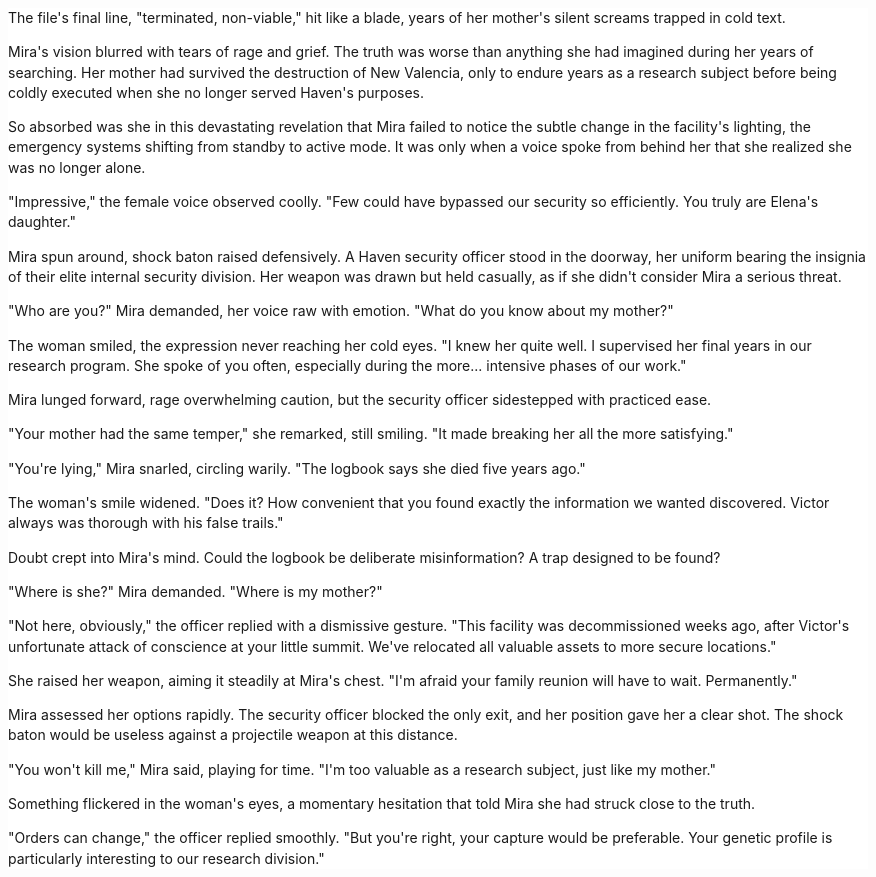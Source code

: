 The file's final line, "terminated, non-viable," hit like a blade, years of her mother's silent screams trapped in cold text.

Mira's vision blurred with tears of rage and grief. The truth was worse than anything she had imagined during her years of searching. Her mother had survived the destruction of New Valencia, only to endure years as a research subject before being coldly executed when she no longer served Haven's purposes.

So absorbed was she in this devastating revelation that Mira failed to notice the subtle change in the facility's lighting, the emergency systems shifting from standby to active mode. It was only when a voice spoke from behind her that she realized she was no longer alone.

"Impressive," the female voice observed coolly. "Few could have bypassed our security so efficiently. You truly are Elena's daughter."

Mira spun around, shock baton raised defensively. A Haven security officer stood in the doorway, her uniform bearing the insignia of their elite internal security division. Her weapon was drawn but held casually, as if she didn't consider Mira a serious threat.

"Who are you?" Mira demanded, her voice raw with emotion. "What do you know about my mother?"

The woman smiled, the expression never reaching her cold eyes. "I knew her quite well. I supervised her final years in our research program. She spoke of you often, especially during the more... intensive phases of our work."

Mira lunged forward, rage overwhelming caution, but the security officer sidestepped with practiced ease.

"Your mother had the same temper," she remarked, still smiling. "It made breaking her all the more satisfying."

"You're lying," Mira snarled, circling warily. "The logbook says she died five years ago."

The woman's smile widened. "Does it? How convenient that you found exactly the information we wanted discovered. Victor always was thorough with his false trails."

Doubt crept into Mira's mind. Could the logbook be deliberate misinformation? A trap designed to be found?

"Where is she?" Mira demanded. "Where is my mother?"

"Not here, obviously," the officer replied with a dismissive gesture. "This facility was decommissioned weeks ago, after Victor's unfortunate attack of conscience at your little summit. We've relocated all valuable assets to more secure locations."

She raised her weapon, aiming it steadily at Mira's chest. "I'm afraid your family reunion will have to wait. Permanently."

Mira assessed her options rapidly. The security officer blocked the only exit, and her position gave her a clear shot. The shock baton would be useless against a projectile weapon at this distance.

"You won't kill me," Mira said, playing for time. "I'm too valuable as a research subject, just like my mother."

Something flickered in the woman's eyes, a momentary hesitation that told Mira she had struck close to the truth.

"Orders can change," the officer replied smoothly. "But you're right, your capture would be preferable. Your genetic profile is particularly interesting to our research division."
